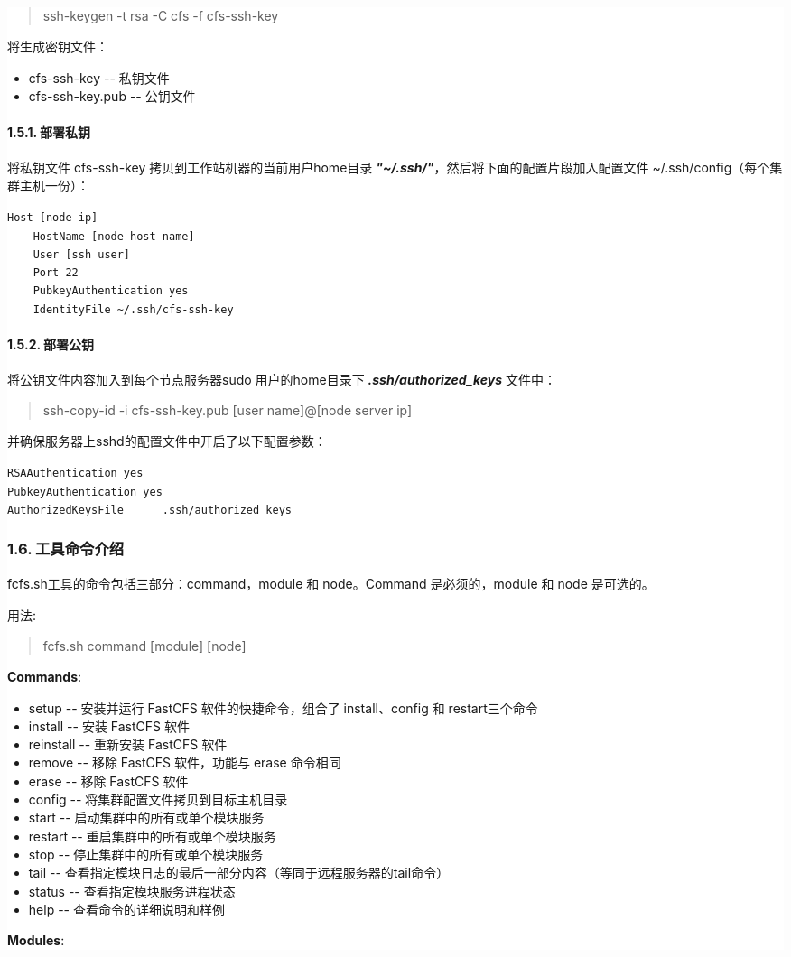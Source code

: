 > ssh-keygen -t rsa -C cfs -f cfs-ssh-key

将生成密钥文件：

* cfs-ssh-key  -- 私钥文件
* cfs-ssh-key.pub -- 公钥文件

#### 1.5.1. 部署私钥

将私钥文件 cfs-ssh-key 拷贝到工作站机器的当前用户home目录 ***"~/.ssh/"***，然后将下面的配置片段加入配置文件 ~/.ssh/config（每个集群主机一份）：

```
Host [node ip]
    HostName [node host name]
    User [ssh user]
    Port 22
    PubkeyAuthentication yes
    IdentityFile ~/.ssh/cfs-ssh-key
```

#### 1.5.2. 部署公钥

将公钥文件内容加入到每个节点服务器sudo 用户的home目录下 ***.ssh/authorized_keys*** 文件中：

> ssh-copy-id -i cfs-ssh-key.pub [user name]@[node server ip]

并确保服务器上sshd的配置文件中开启了以下配置参数：

```
RSAAuthentication yes
PubkeyAuthentication yes
AuthorizedKeysFile      .ssh/authorized_keys
```

### 1.6. 工具命令介绍

fcfs.sh工具的命令包括三部分：command，module 和 node。Command 是必须的，module 和 node 是可选的。

用法:

> fcfs.sh command [module] [node]

**Commands**:

* setup -- 安装并运行 FastCFS 软件的快捷命令，组合了 install、config 和 restart三个命令
* install -- 安装 FastCFS 软件
* reinstall -- 重新安装 FastCFS 软件
* remove -- 移除 FastCFS 软件，功能与 erase 命令相同
* erase -- 移除 FastCFS 软件
* config -- 将集群配置文件拷贝到目标主机目录
* start -- 启动集群中的所有或单个模块服务
* restart -- 重启集群中的所有或单个模块服务
* stop -- 停止集群中的所有或单个模块服务
* tail -- 查看指定模块日志的最后一部分内容（等同于远程服务器的tail命令）
* status -- 查看指定模块服务进程状态
* help -- 查看命令的详细说明和样例

**Modules**:

